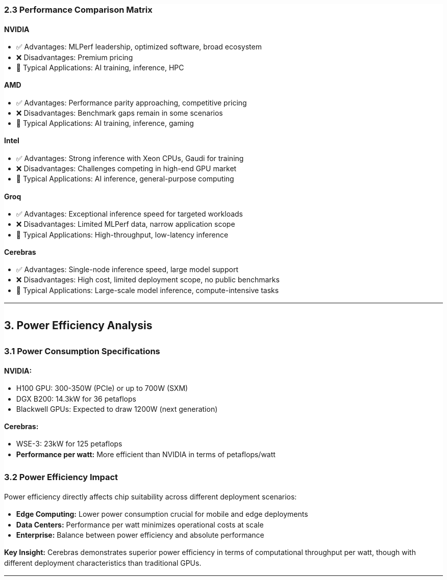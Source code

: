 ### 2.3 Performance Comparison Matrix

**NVIDIA**
- ✅ Advantages: MLPerf leadership, optimized software, broad ecosystem
- ❌ Disadvantages: Premium pricing
- 🎯 Typical Applications: AI training, inference, HPC

**AMD**
- ✅ Advantages: Performance parity approaching, competitive pricing
- ❌ Disadvantages: Benchmark gaps remain in some scenarios
- 🎯 Typical Applications: AI training, inference, gaming

**Intel**
- ✅ Advantages: Strong inference with Xeon CPUs, Gaudi for training
- ❌ Disadvantages: Challenges competing in high-end GPU market
- 🎯 Typical Applications: AI inference, general-purpose computing

**Groq**
- ✅ Advantages: Exceptional inference speed for targeted workloads
- ❌ Disadvantages: Limited MLPerf data, narrow application scope
- 🎯 Typical Applications: High-throughput, low-latency inference

**Cerebras**
- ✅ Advantages: Single-node inference speed, large model support
- ❌ Disadvantages: High cost, limited deployment scope, no public benchmarks
- 🎯 Typical Applications: Large-scale model inference, compute-intensive tasks

---

## 3. Power Efficiency Analysis

### 3.1 Power Consumption Specifications

**NVIDIA:**
- H100 GPU: 300-350W (PCIe) or up to 700W (SXM)
- DGX B200: 14.3kW for 36 petaflops
- Blackwell GPUs: Expected to draw 1200W (next generation)

**Cerebras:**
- WSE-3: 23kW for 125 petaflops
- **Performance per watt:** More efficient than NVIDIA in terms of petaflops/watt

### 3.2 Power Efficiency Impact

Power efficiency directly affects chip suitability across different deployment scenarios:

- **Edge Computing:** Lower power consumption crucial for mobile and edge deployments
- **Data Centers:** Performance per watt minimizes operational costs at scale
- **Enterprise:** Balance between power efficiency and absolute performance

**Key Insight:** Cerebras demonstrates superior power efficiency in terms of computational throughput per watt, though with different deployment characteristics than traditional GPUs.

---
